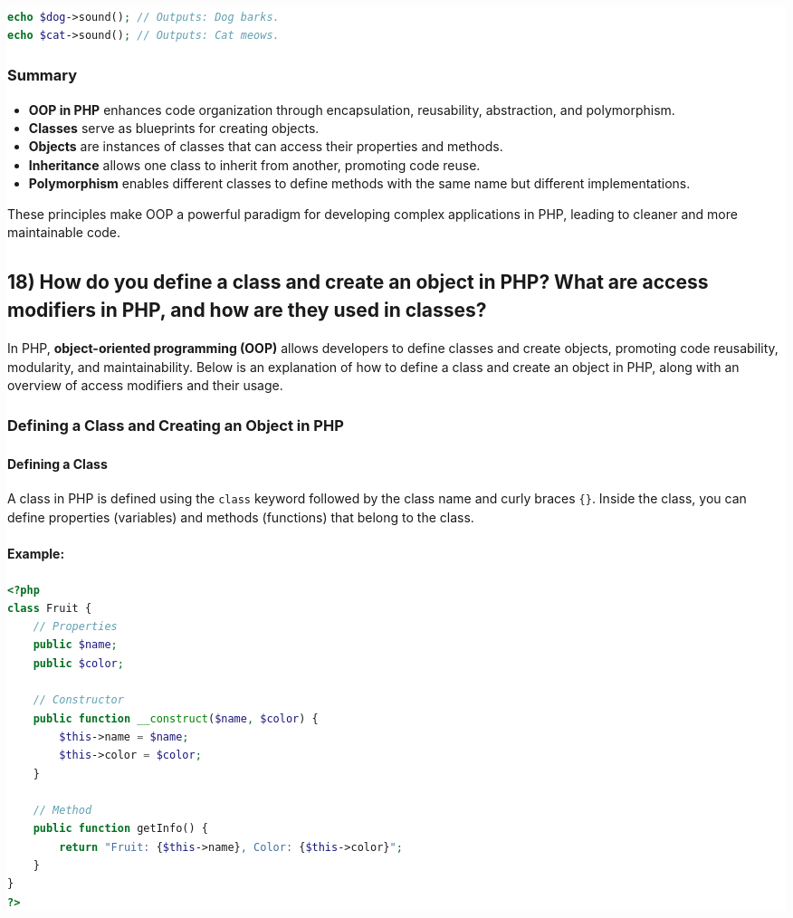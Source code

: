 ```php
echo $dog->sound(); // Outputs: Dog barks.
echo $cat->sound(); // Outputs: Cat meows.

```

### Summary

- **OOP in PHP** enhances code organization through encapsulation, reusability, abstraction, and polymorphism.
- **Classes** serve as blueprints for creating objects.
- **Objects** are instances of classes that can access their properties and methods.
- **Inheritance** allows one class to inherit from another, promoting code reuse.
- **Polymorphism** enables different classes to define methods with the same name but different implementations.

These principles make OOP a powerful paradigm for developing complex applications in PHP, leading to cleaner and more maintainable code.

## 18) How do you define a class and create an object in PHP? What are access modifiers in PHP, and how are they used in classes?

In PHP, **object-oriented programming (OOP)** allows developers to define classes and create objects, promoting code reusability, modularity, and maintainability. Below is an explanation of how to define a class and create an object in PHP, along with an overview of access modifiers and their usage.

### Defining a Class and Creating an Object in PHP

#### Defining a Class

A class in PHP is defined using the `class` keyword followed by the class name and curly braces `{}`. Inside the class, you can define properties (variables) and methods (functions) that belong to the class.

#### Example:

```php
<?php
class Fruit {
    // Properties
    public $name;
    public $color;

    // Constructor
    public function __construct($name, $color) {
        $this->name = $name;
        $this->color = $color;
    }

    // Method
    public function getInfo() {
        return "Fruit: {$this->name}, Color: {$this->color}";
    }
}
?>

```
